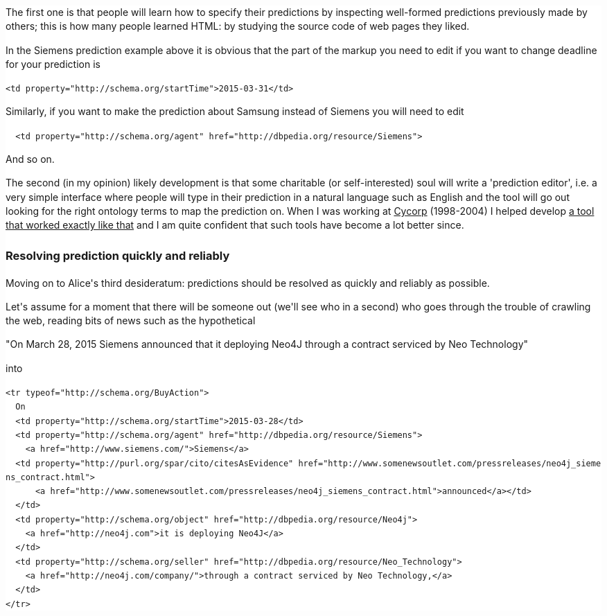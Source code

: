 The first one is that people will learn how to specify their predictions by inspecting well-formed predictions previously made by others; this is how many people learned HTML: by studying the source code of web pages they liked.

In the Siemens prediction example above it is obvious that the part of the markup you need to edit if you want to change deadline for your prediction is

```
<td property="http://schema.org/startTime">2015-03-31</td>
```

Similarly, if you want to make the prediction about Samsung instead of Siemens you will need to edit

```
  <td property="http://schema.org/agent" href="http://dbpedia.org/resource/Siemens">
```

And so on.

The second (in my opinion) likely development is that some charitable (or self-interested) soul will write a 'prediction editor', i.e. a very simple interface where people will type in their prediction in a natural language such as English and the tool will go out looking for the right ontology terms to map the prediction on. When I was working at [Cycorp](http://www.cyc.com) (1998-2004) I helped develop [a tool that worked exactly like that](http://www.researchgate.net/publication/228729261_Automated_OWL_annotation_assisted_by_a_large_knowledge_base) and I am quite confident that such tools have become a lot better since.

### Resolving prediction quickly and reliably

Moving on to Alice's third desideratum: predictions should be resolved as quickly and reliably as possible.

Let's assume for a moment that there will be someone out (we'll see who in a second) who goes through the trouble of crawling the web, reading bits of news such as the hypothetical

"On March 28, 2015 Siemens announced that it deploying Neo4J through a contract serviced by Neo Technology"

into

```
<tr typeof="http://schema.org/BuyAction">
  On
  <td property="http://schema.org/startTime">2015-03-28</td>
  <td property="http://schema.org/agent" href="http://dbpedia.org/resource/Siemens">
    <a href="http://www.siemens.com/">Siemens</a>
  <td property="http://purl.org/spar/cito/citesAsEvidence" href="http://www.somenewsoutlet.com/pressreleases/neo4j_siemens_contract.html">
      <a href="http://www.somenewsoutlet.com/pressreleases/neo4j_siemens_contract.html">announced</a></td>
  </td>
  <td property="http://schema.org/object" href="http://dbpedia.org/resource/Neo4j">
    <a href="http://neo4j.com">it is deploying Neo4J</a>
  </td>
  <td property="http://schema.org/seller" href="http://dbpedia.org/resource/Neo_Technology">
    <a href="http://neo4j.com/company/">through a contract serviced by Neo Technology,</a>
  </td>
</tr>
```
